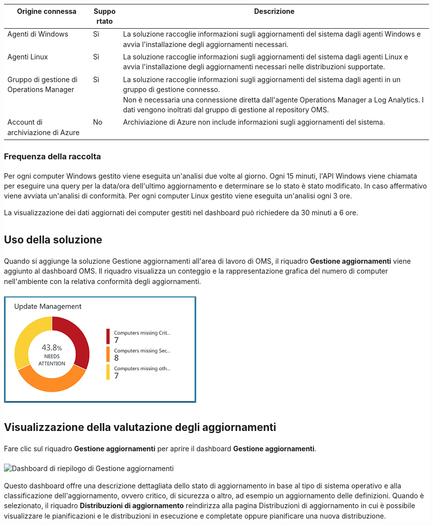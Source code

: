 | Origine connessa | Supportato | Descrizione |
| --- | --- | --- |
| Agenti di Windows |Sì |La soluzione raccoglie informazioni sugli aggiornamenti del sistema dagli agenti Windows e avvia l'installazione degli aggiornamenti necessari. |
| Agenti Linux |Sì |La soluzione raccoglie informazioni sugli aggiornamenti del sistema dagli agenti Linux e avvia l'installazione degli aggiornamenti necessari nelle distribuzioni supportate. |
| Gruppo di gestione di Operations Manager |Sì |La soluzione raccoglie informazioni sugli aggiornamenti del sistema dagli agenti in un gruppo di gestione connesso.<br>Non è necessaria una connessione diretta dall'agente Operations Manager a Log Analytics. I dati vengono inoltrati dal gruppo di gestione al repository OMS. |
| Account di archiviazione di Azure |No |Archiviazione di Azure non include informazioni sugli aggiornamenti del sistema. |

### <a name="collection-frequency"></a>Frequenza della raccolta
Per ogni computer Windows gestito viene eseguita un'analisi due volte al giorno. Ogni 15 minuti, l'API Windows viene chiamata per eseguire una query per la data/ora dell'ultimo aggiornamento e determinare se lo stato è stato modificato. In caso affermativo viene avviata un'analisi di conformità.  Per ogni computer Linux gestito viene eseguita un'analisi ogni 3 ore. 

La visualizzazione dei dati aggiornati dei computer gestiti nel dashboard può richiedere da 30 minuti a 6 ore.   

## <a name="using-the-solution"></a>Uso della soluzione
Quando si aggiunge la soluzione Gestione aggiornamenti all'area di lavoro di OMS, il riquadro **Gestione aggiornamenti** viene aggiunto al dashboard OMS. Il riquadro visualizza un conteggio e la rappresentazione grafica del numero di computer nell'ambiente con la relativa conformità degli aggiornamenti.<br><br>
![Riquadro di riepilogo di Gestione aggiornamenti](media/oms-solution-update-management/update-management-summary-tile.png)  


## <a name="viewing-update-assessments"></a>Visualizzazione della valutazione degli aggiornamenti
Fare clic sul riquadro **Gestione aggiornamenti** per aprire il dashboard **Gestione aggiornamenti**.<br><br> ![Dashboard di riepilogo di Gestione aggiornamenti](./media/oms-solution-update-management/update-management-dashboard.png)<br> 

Questo dashboard offre una descrizione dettagliata dello stato di aggiornamento in base al tipo di sistema operativo e alla classificazione dell'aggiornamento, ovvero critico, di sicurezza o altro, ad esempio un aggiornamento delle definizioni. Quando è selezionato, il riquadro **Distribuzioni di aggiornamento** reindirizza alla pagina Distribuzioni di aggiornamento in cui è possibile visualizzare le pianificazioni e le distribuzioni in esecuzione e completate oppure pianificare una nuova distribuzione.  
